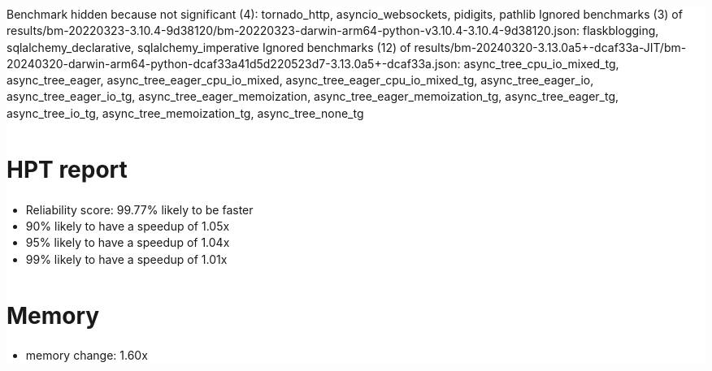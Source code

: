 Benchmark hidden because not significant (4): tornado_http, asyncio_websockets, pidigits, pathlib
Ignored benchmarks (3) of results/bm-20220323-3.10.4-9d38120/bm-20220323-darwin-arm64-python-v3.10.4-3.10.4-9d38120.json: flaskblogging, sqlalchemy_declarative, sqlalchemy_imperative
Ignored benchmarks (12) of results/bm-20240320-3.13.0a5+-dcaf33a-JIT/bm-20240320-darwin-arm64-python-dcaf33a41d5d220523d7-3.13.0a5+-dcaf33a.json: async_tree_cpu_io_mixed_tg, async_tree_eager, async_tree_eager_cpu_io_mixed, async_tree_eager_cpu_io_mixed_tg, async_tree_eager_io, async_tree_eager_io_tg, async_tree_eager_memoization, async_tree_eager_memoization_tg, async_tree_eager_tg, async_tree_io_tg, async_tree_memoization_tg, async_tree_none_tg


# HPT report

- Reliability score: 99.77% likely to be faster
- 90% likely to have a speedup of 1.05x
- 95% likely to have a speedup of 1.04x
- 99% likely to have a speedup of 1.01x


# Memory

- memory change: 1.60x
